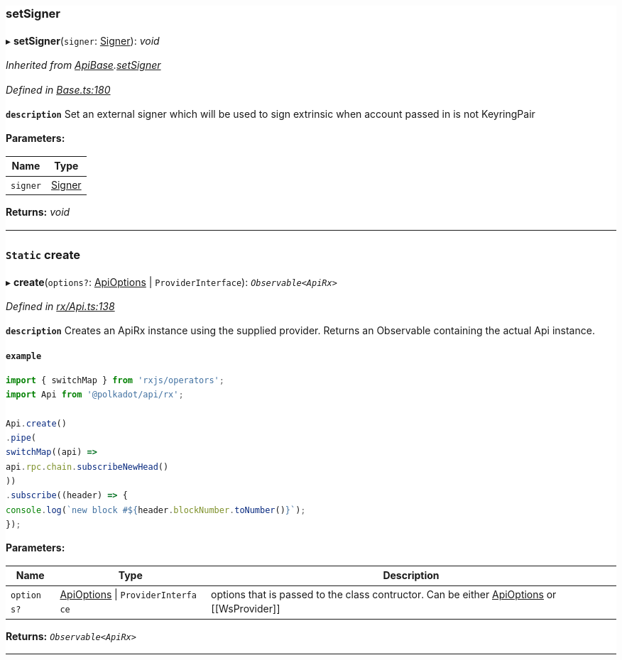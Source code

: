 ###  setSigner

▸ **setSigner**(`signer`: [Signer](../interfaces/_types_.signer.md)): *void*

*Inherited from [ApiBase](_base_.apibase.md).[setSigner](_base_.apibase.md#setsigner)*

*Defined in [Base.ts:180](https://github.com/polkadot-js/api/blob/66d96d3/packages/api/src/Base.ts#L180)*

**`description`** Set an external signer which will be used to sign extrinsic when account passed in is not KeyringPair

**Parameters:**

Name | Type |
------ | ------ |
`signer` | [Signer](../interfaces/_types_.signer.md) |

**Returns:** *void*

___

### `Static` create

▸ **create**(`options?`: [ApiOptions](../interfaces/_types_.apioptions.md) | `ProviderInterface`): *`Observable<ApiRx>`*

*Defined in [rx/Api.ts:138](https://github.com/polkadot-js/api/blob/66d96d3/packages/api/src/rx/Api.ts#L138)*

**`description`** Creates an ApiRx instance using the supplied provider. Returns an Observable containing the actual Api instance.

**`example`** 
<BR>

```javascript
import { switchMap } from 'rxjs/operators';
import Api from '@polkadot/api/rx';

Api.create()
.pipe(
switchMap((api) =>
api.rpc.chain.subscribeNewHead()
))
.subscribe((header) => {
console.log(`new block #${header.blockNumber.toNumber()}`);
});
```

**Parameters:**

Name | Type | Description |
------ | ------ | ------ |
`options?` | [ApiOptions](../interfaces/_types_.apioptions.md) \| `ProviderInterface` | options that is passed to the class contructor. Can be either [ApiOptions](../interfaces/_types_.apioptions.md) or [[WsProvider]]  |

**Returns:** *`Observable<ApiRx>`*

___